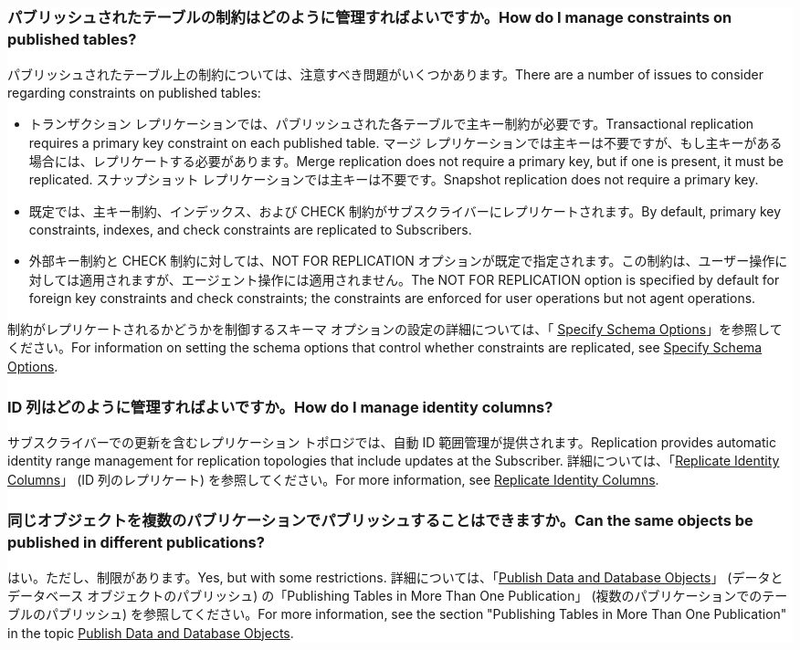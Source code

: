 ### <a name="how-do-i-manage-constraints-on-published-tables"></a><span data-ttu-id="bca86-148">パブリッシュされたテーブルの制約はどのように管理すればよいですか。</span><span class="sxs-lookup"><span data-stu-id="bca86-148">How do I manage constraints on published tables?</span></span>  
 <span data-ttu-id="bca86-149">パブリッシュされたテーブル上の制約については、注意すべき問題がいくつかあります。</span><span class="sxs-lookup"><span data-stu-id="bca86-149">There are a number of issues to consider regarding constraints on published tables:</span></span>  
  
-   <span data-ttu-id="bca86-150">トランザクション レプリケーションでは、パブリッシュされた各テーブルで主キー制約が必要です。</span><span class="sxs-lookup"><span data-stu-id="bca86-150">Transactional replication requires a primary key constraint on each published table.</span></span> <span data-ttu-id="bca86-151">マージ レプリケーションでは主キーは不要ですが、もし主キーがある場合には、レプリケートする必要があります。</span><span class="sxs-lookup"><span data-stu-id="bca86-151">Merge replication does not require a primary key, but if one is present, it must be replicated.</span></span> <span data-ttu-id="bca86-152">スナップショット レプリケーションでは主キーは不要です。</span><span class="sxs-lookup"><span data-stu-id="bca86-152">Snapshot replication does not require a primary key.</span></span>  
  
-   <span data-ttu-id="bca86-153">既定では、主キー制約、インデックス、および CHECK 制約がサブスクライバーにレプリケートされます。</span><span class="sxs-lookup"><span data-stu-id="bca86-153">By default, primary key constraints, indexes, and check constraints are replicated to Subscribers.</span></span>  
  
-   <span data-ttu-id="bca86-154">外部キー制約と CHECK 制約に対しては、NOT FOR REPLICATION オプションが既定で指定されます。この制約は、ユーザー操作に対しては適用されますが、エージェント操作には適用されません。</span><span class="sxs-lookup"><span data-stu-id="bca86-154">The NOT FOR REPLICATION option is specified by default for foreign key constraints and check constraints; the constraints are enforced for user operations but not agent operations.</span></span>  
  
 <span data-ttu-id="bca86-155">制約がレプリケートされるかどうかを制御するスキーマ オプションの設定の詳細については、「 [Specify Schema Options](../publish/specify-schema-options.md)」を参照してください。</span><span class="sxs-lookup"><span data-stu-id="bca86-155">For information on setting the schema options that control whether constraints are replicated, see [Specify Schema Options](../publish/specify-schema-options.md).</span></span>  
  
### <a name="how-do-i-manage-identity-columns"></a><span data-ttu-id="bca86-156">ID 列はどのように管理すればよいですか。</span><span class="sxs-lookup"><span data-stu-id="bca86-156">How do I manage identity columns?</span></span>  
 <span data-ttu-id="bca86-157">サブスクライバーでの更新を含むレプリケーション トポロジでは、自動 ID 範囲管理が提供されます。</span><span class="sxs-lookup"><span data-stu-id="bca86-157">Replication provides automatic identity range management for replication topologies that include updates at the Subscriber.</span></span> <span data-ttu-id="bca86-158">詳細については、「[Replicate Identity Columns](../publish/replicate-identity-columns.md)」 (ID 列のレプリケート) を参照してください。</span><span class="sxs-lookup"><span data-stu-id="bca86-158">For more information, see [Replicate Identity Columns](../publish/replicate-identity-columns.md).</span></span>  
  
### <a name="can-the-same-objects-be-published-in-different-publications"></a><span data-ttu-id="bca86-159">同じオブジェクトを複数のパブリケーションでパブリッシュすることはできますか。</span><span class="sxs-lookup"><span data-stu-id="bca86-159">Can the same objects be published in different publications?</span></span>  
 <span data-ttu-id="bca86-160">はい。ただし、制限があります。</span><span class="sxs-lookup"><span data-stu-id="bca86-160">Yes, but with some restrictions.</span></span> <span data-ttu-id="bca86-161">詳細については、「[Publish Data and Database Objects](../publish/publish-data-and-database-objects.md)」 (データとデータベース オブジェクトのパブリッシュ) の「Publishing Tables in More Than One Publication」 (複数のパブリケーションでのテーブルのパブリッシュ) を参照してください。</span><span class="sxs-lookup"><span data-stu-id="bca86-161">For more information, see the section "Publishing Tables in More Than One Publication" in the topic [Publish Data and Database Objects](../publish/publish-data-and-database-objects.md).</span></span>  
  